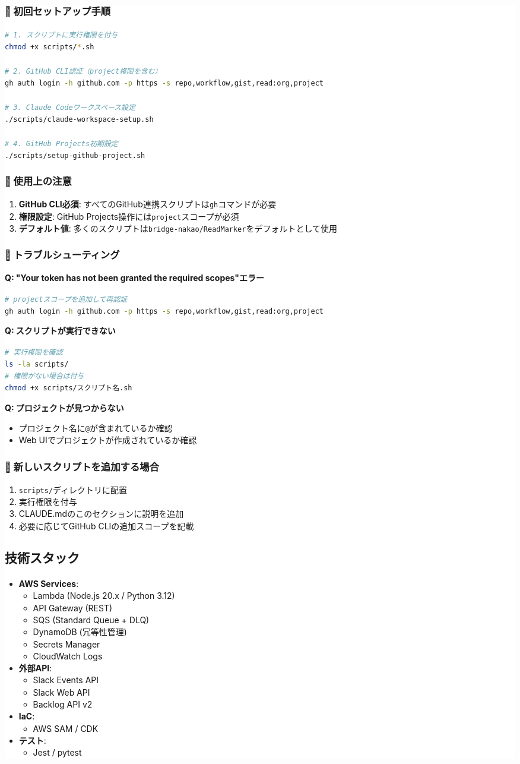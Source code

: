 ### 🚀 初回セットアップ手順

```bash
# 1. スクリプトに実行権限を付与
chmod +x scripts/*.sh

# 2. GitHub CLI認証（project権限を含む）
gh auth login -h github.com -p https -s repo,workflow,gist,read:org,project

# 3. Claude Codeワークスペース設定
./scripts/claude-workspace-setup.sh

# 4. GitHub Projects初期設定
./scripts/setup-github-project.sh
```

### 📝 使用上の注意

1. **GitHub CLI必須**: すべてのGitHub連携スクリプトは`gh`コマンドが必要
2. **権限設定**: GitHub Projects操作には`project`スコープが必須
3. **デフォルト値**: 多くのスクリプトは`bridge-nakao/ReadMarker`をデフォルトとして使用

### 🔧 トラブルシューティング

**Q: "Your token has not been granted the required scopes"エラー**
```bash
# projectスコープを追加して再認証
gh auth login -h github.com -p https -s repo,workflow,gist,read:org,project
```

**Q: スクリプトが実行できない**
```bash
# 実行権限を確認
ls -la scripts/
# 権限がない場合は付与
chmod +x scripts/スクリプト名.sh
```

**Q: プロジェクトが見つからない**
- プロジェクト名に`@`が含まれているか確認
- Web UIでプロジェクトが作成されているか確認

### 🤝 新しいスクリプトを追加する場合

1. `scripts/`ディレクトリに配置
2. 実行権限を付与
3. CLAUDE.mdのこのセクションに説明を追加
4. 必要に応じてGitHub CLIの追加スコープを記載

## 技術スタック
- **AWS Services**:
  - Lambda (Node.js 20.x / Python 3.12)
  - API Gateway (REST)
  - SQS (Standard Queue + DLQ)
  - DynamoDB (冗等性管理)
  - Secrets Manager
  - CloudWatch Logs
- **外部API**:
  - Slack Events API
  - Slack Web API
  - Backlog API v2
- **IaC**:
  - AWS SAM / CDK
- **テスト**:
  - Jest / pytest